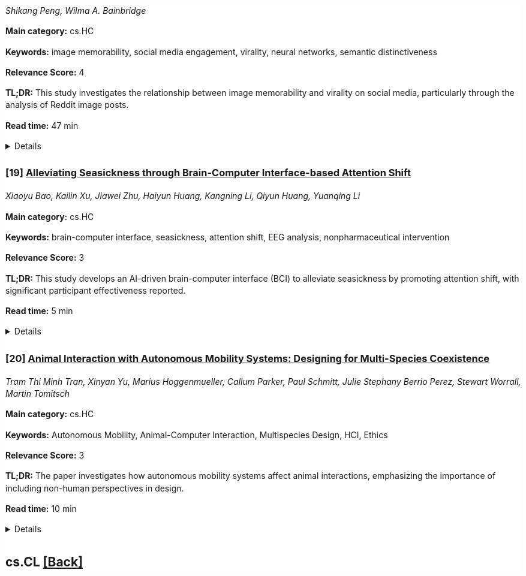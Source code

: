 *Shikang Peng, Wilma A. Bainbridge*

**Main category:** cs.HC

**Keywords:** image memorability, social media engagement, virality, neural networks, semantic distinctiveness

**Relevance Score:** 4

**TL;DR:** This study investigates the relationship between image memorability and virality on social media, particularly through the analysis of Reddit image posts.

**Read time:** 47 min

<details><summary>Details</summary></details>


### [19] [Alleviating Seasickness through Brain-Computer Interface-based Attention Shift](https://arxiv.org/abs/2501.08518)

*Xiaoyu Bao, Kailin Xu, Jiawei Zhu, Haiyun Huang, Kangning Li, Qiyun Huang, Yuanqing Li*

**Main category:** cs.HC

**Keywords:** brain-computer interface, seasickness, attention shift, EEG analysis, nonpharmaceutical intervention

**Relevance Score:** 3

**TL;DR:** This study develops an AI-driven brain-computer interface (BCI) to alleviate seasickness by promoting attention shift, with significant participant effectiveness reported.

**Read time:** 5 min

<details><summary>Details</summary></details>


### [20] [Animal Interaction with Autonomous Mobility Systems: Designing for Multi-Species Coexistence](https://arxiv.org/abs/2507.16258)

*Tram Thi Minh Tran, Xinyan Yu, Marius Hoggenmueller, Callum Parker, Paul Schmitt, Julie Stephany Berrio Perez, Stewart Worrall, Martin Tomitsch*

**Main category:** cs.HC

**Keywords:** Autonomous Mobility, Animal-Computer Interaction, Multispecies Design, HCI, Ethics

**Relevance Score:** 3

**TL;DR:** The paper investigates how autonomous mobility systems affect animal interactions, emphasizing the importance of including non-human perspectives in design.

**Read time:** 10 min

<details><summary>Details</summary></details>


<div id='cs.CL'></div>

## cs.CL [[Back]](#toc)
